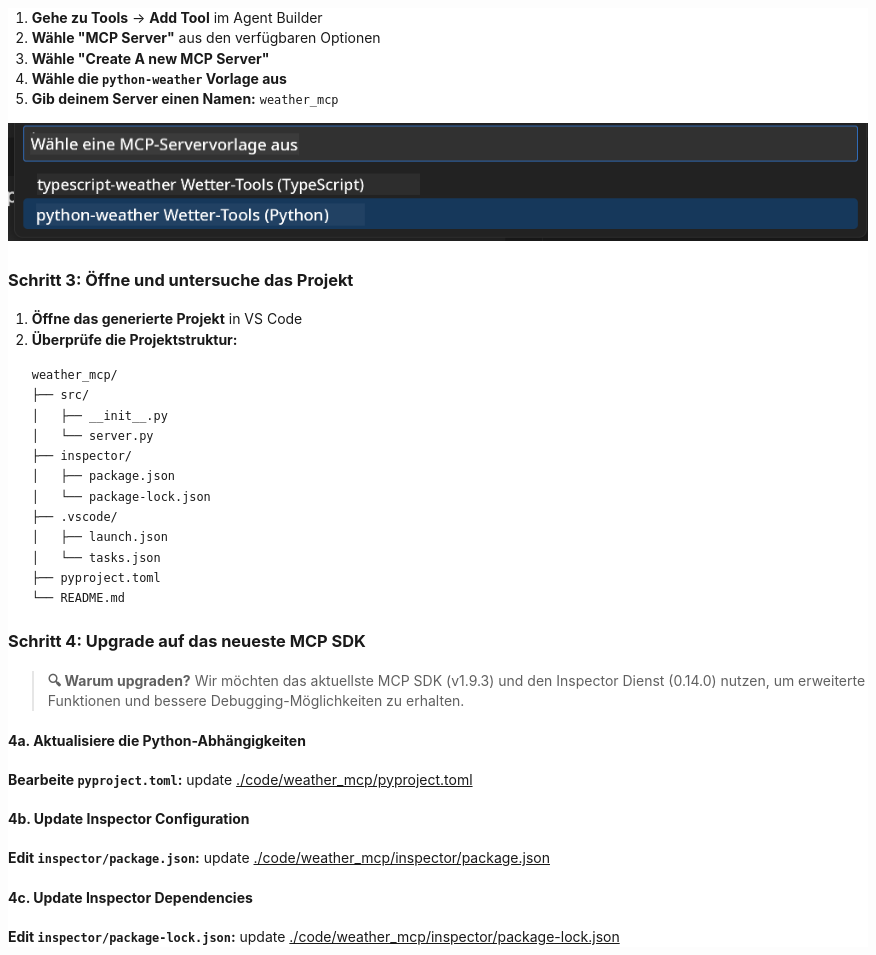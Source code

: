 1. **Gehe zu Tools** → **Add Tool** im Agent Builder  
2. **Wähle "MCP Server"** aus den verfügbaren Optionen  
3. **Wähle "Create A new MCP Server"**  
4. **Wähle die `python-weather` Vorlage aus**  
5. **Gib deinem Server einen Namen:** `weather_mcp`

![Python Template Selection](../../../../translated_images/Pythontemplate.9d0a2913c6491500bd673430f024dc44676af2808a27b5da9dcc0eb7063adc28.de.png)

### Schritt 3: Öffne und untersuche das Projekt

1. **Öffne das generierte Projekt** in VS Code  
2. **Überprüfe die Projektstruktur:**  
   ```
   weather_mcp/
   ├── src/
   │   ├── __init__.py
   │   └── server.py
   ├── inspector/
   │   ├── package.json
   │   └── package-lock.json
   ├── .vscode/
   │   ├── launch.json
   │   └── tasks.json
   ├── pyproject.toml
   └── README.md
   ```

### Schritt 4: Upgrade auf das neueste MCP SDK

> **🔍 Warum upgraden?** Wir möchten das aktuellste MCP SDK (v1.9.3) und den Inspector Dienst (0.14.0) nutzen, um erweiterte Funktionen und bessere Debugging-Möglichkeiten zu erhalten.

#### 4a. Aktualisiere die Python-Abhängigkeiten

**Bearbeite `pyproject.toml`:** update [./code/weather_mcp/pyproject.toml](../../../../10-StreamliningAIWorkflowsBuildingAnMCPServerWithAIToolkit/lab3/code/weather_mcp/pyproject.toml)


#### 4b. Update Inspector Configuration

**Edit `inspector/package.json`:** update [./code/weather_mcp/inspector/package.json](../../../../10-StreamliningAIWorkflowsBuildingAnMCPServerWithAIToolkit/lab3/code/weather_mcp/inspector/package.json)

#### 4c. Update Inspector Dependencies

**Edit `inspector/package-lock.json`:** update [./code/weather_mcp/inspector/package-lock.json](../../../../10-StreamliningAIWorkflowsBuildingAnMCPServerWithAIToolkit/lab3/code/weather_mcp/inspector/package-lock.json)
